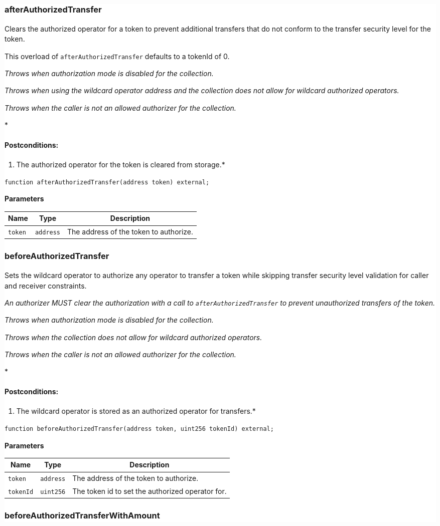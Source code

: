 
### afterAuthorizedTransfer

Clears the authorized operator for a token to prevent additional transfers that
do not conform to the transfer security level for the token.

This overload of `afterAuthorizedTransfer` defaults to a tokenId of 0.

*Throws when authorization mode is disabled for the collection.*

*Throws when using the wildcard operator address and the collection does not allow
for wildcard authorized operators.*

*Throws when the caller is not an allowed authorizer for the collection.*

*<h4>Postconditions:</h4>
1. The authorized operator for the token is cleared from storage.*


```solidity
function afterAuthorizedTransfer(address token) external;
```
**Parameters**

|Name|Type|Description|
|----|----|-----------|
|`token`|`address`|    The address of the token to authorize.|


### beforeAuthorizedTransfer

Sets the wildcard operator to authorize any operator to transfer a token while
skipping transfer security level validation for caller and receiver constraints.

*An authorizer *MUST* clear the authorization with a call to `afterAuthorizedTransfer`
to prevent unauthorized transfers of the token.*

*Throws when authorization mode is disabled for the collection.*

*Throws when the collection does not allow for wildcard authorized operators.*

*Throws when the caller is not an allowed authorizer for the collection.*

*<h4>Postconditions:</h4>
1. The wildcard operator is stored as an authorized operator for transfers.*


```solidity
function beforeAuthorizedTransfer(address token, uint256 tokenId) external;
```
**Parameters**

|Name|Type|Description|
|----|----|-----------|
|`token`|`address`|    The address of the token to authorize.|
|`tokenId`|`uint256`|  The token id to set the authorized operator for.|


### beforeAuthorizedTransferWithAmount
